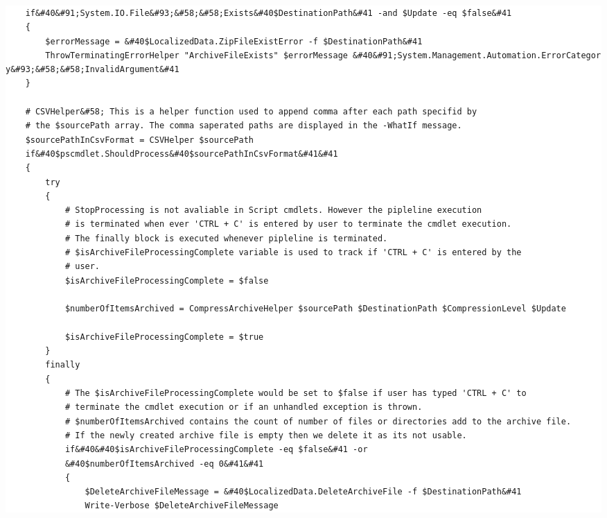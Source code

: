         if&#40&#91;System.IO.File&#93;&#58;&#58;Exists&#40$DestinationPath&#41 -and $Update -eq $false&#41
        {
            $errorMessage = &#40$LocalizedData.ZipFileExistError -f $DestinationPath&#41
            ThrowTerminatingErrorHelper "ArchiveFileExists" $errorMessage &#40&#91;System.Management.Automation.ErrorCategory&#93;&#58;&#58;InvalidArgument&#41
        }

        # CSVHelper&#58; This is a helper function used to append comma after each path specifid by
        # the $sourcePath array. The comma saperated paths are displayed in the -WhatIf message.
        $sourcePathInCsvFormat = CSVHelper $sourcePath
        if&#40$pscmdlet.ShouldProcess&#40$sourcePathInCsvFormat&#41&#41
        {
            try
            {
                # StopProcessing is not avaliable in Script cmdlets. However the pipleline execution
                # is terminated when ever 'CTRL + C' is entered by user to terminate the cmdlet execution.
                # The finally block is executed whenever pipleline is terminated. 
                # $isArchiveFileProcessingComplete variable is used to track if 'CTRL + C' is entered by the
                # user. 
                $isArchiveFileProcessingComplete = $false

                $numberOfItemsArchived = CompressArchiveHelper $sourcePath $DestinationPath $CompressionLevel $Update

                $isArchiveFileProcessingComplete = $true
            }
            finally
            {
                # The $isArchiveFileProcessingComplete would be set to $false if user has typed 'CTRL + C' to 
                # terminate the cmdlet execution or if an unhandled exception is thrown.
                # $numberOfItemsArchived contains the count of number of files or directories add to the archive file.
                # If the newly created archive file is empty then we delete it as its not usable.
                if&#40&#40$isArchiveFileProcessingComplete -eq $false&#41 -or 
                &#40$numberOfItemsArchived -eq 0&#41&#41
                {
                    $DeleteArchiveFileMessage = &#40$LocalizedData.DeleteArchiveFile -f $DestinationPath&#41
                    Write-Verbose $DeleteArchiveFileMessage
